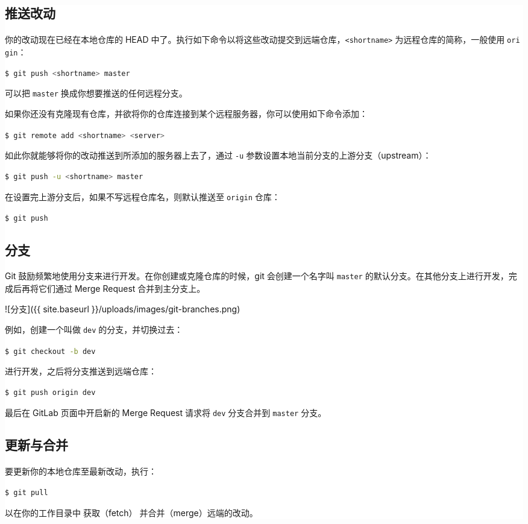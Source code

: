 ## 推送改动

你的改动现在已经在本地仓库的 HEAD 中了。执行如下命令以将这些改动提交到远端仓库，`<shortname>` 为远程仓库的简称，一般使用 `origin`：

```sh
$ git push <shortname> master
```

可以把 `master` 换成你想要推送的任何远程分支。 

如果你还没有克隆现有仓库，并欲将你的仓库连接到某个远程服务器，你可以使用如下命令添加：

```sh
$ git remote add <shortname> <server>
```

如此你就能够将你的改动推送到所添加的服务器上去了，通过 `-u` 参数设置本地当前分支的上游分支（upstream）：

```sh
$ git push -u <shortname> master
```

在设置完上游分支后，如果不写远程仓库名，则默认推送至 `origin` 仓库：

```sh
$ git push
```

## 分支

Git 鼓励频繁地使用分支来进行开发。在你创建或克隆仓库的时候，git 会创建一个名字叫 `master` 的默认分支。在其他分支上进行开发，完成后再将它们通过 Merge Request 合并到主分支上。

![分支]({{ site.baseurl }}/uploads/images/git-branches.png)

例如，创建一个叫做 `dev` 的分支，并切换过去：

```sh
$ git checkout -b dev
```

进行开发，之后将分支推送到远端仓库：

```sh
$ git push origin dev
```

最后在 GitLab 页面中开启新的 Merge Request 请求将 `dev` 分支合并到 `master` 分支。


## 更新与合并

要更新你的本地仓库至最新改动，执行：

```sh
$ git pull
```

以在你的工作目录中 获取（fetch） 并合并（merge）远端的改动。
